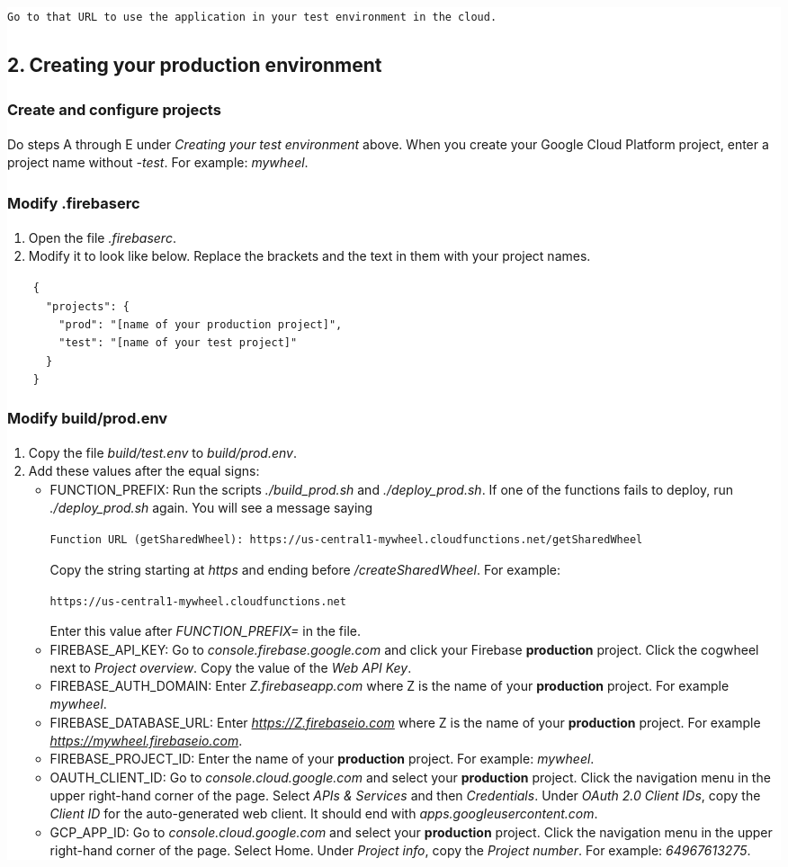     Go to that URL to use the application in your test environment in the cloud.


## 2. Creating your production environment ##

### Create and configure projects ###

Do steps A through E under *Creating your test environment* above. When you
create your Google Cloud Platform project, enter a project name without
*-test*. For example: *mywheel*.

### Modify .firebaserc ###

1. Open the file *.firebaserc*.
1. Modify it to look like below. Replace the brackets and the text in them with
your project names.
```
    {
      "projects": {
        "prod": "[name of your production project]",
        "test": "[name of your test project]"
      }
    }
```

### Modify build/prod.env ###

1. Copy the file *build/test.env* to *build/prod.env*.
1. Add these values after the equal signs:
    * FUNCTION_PREFIX: Run the scripts *./build_prod.sh* and *./deploy_prod.sh*.
      If one of the functions fails to deploy, run *./deploy_prod.sh* again.
      You will see a message saying
      ```
      Function URL (getSharedWheel): https://us-central1-mywheel.cloudfunctions.net/getSharedWheel
      ```
      Copy the string starting at *https* and ending before */createSharedWheel*.
      For example:
      ```
      https://us-central1-mywheel.cloudfunctions.net
      ```
      Enter this value after *FUNCTION_PREFIX=* in the file.
    * FIREBASE_API_KEY: Go to *console.firebase.google.com* and click your Firebase
      **production** project. Click the cogwheel next to *Project overview*. Copy the value of
      the *Web API Key*.
    * FIREBASE_AUTH_DOMAIN: Enter *Z.firebaseapp.com*
      where Z is the name of your **production** project. For example *mywheel*.
    * FIREBASE_DATABASE_URL: Enter *https://Z.firebaseio.com*
      where Z is the name of your **production** project. For example *https://mywheel.firebaseio.com*.
    * FIREBASE_PROJECT_ID: Enter the name of your **production** project. For example:
      *mywheel*.
    * OAUTH_CLIENT_ID: Go to *console.cloud.google.com* and select your **production** project.
      Click the navigation menu in the upper right-hand corner of the page.
      Select *APIs & Services* and then *Credentials*. Under *OAuth 2.0 Client IDs*,
      copy the *Client ID* for the auto-generated web client. It should end with
      *apps.googleusercontent.com*.
    * GCP_APP_ID: Go to *console.cloud.google.com* and select your **production** project.
      Click the navigation menu in the upper right-hand corner of the page.
      Select Home. Under *Project info*, copy the *Project number*. For example:
      *64967613275*.
